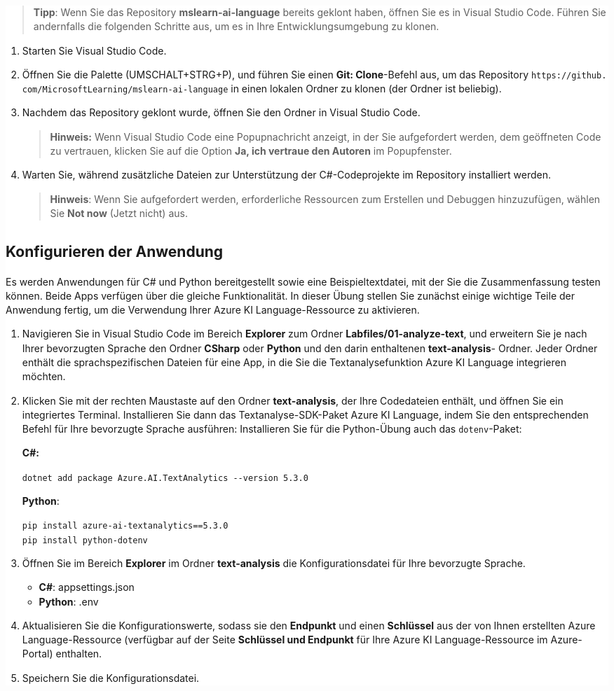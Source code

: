 > **Tipp**: Wenn Sie das Repository **mslearn-ai-language** bereits geklont haben, öffnen Sie es in Visual Studio Code. Führen Sie andernfalls die folgenden Schritte aus, um es in Ihre Entwicklungsumgebung zu klonen.

1. Starten Sie Visual Studio Code.
2. Öffnen Sie die Palette (UMSCHALT+STRG+P), und führen Sie einen **Git: Clone**-Befehl aus, um das Repository `https://github.com/MicrosoftLearning/mslearn-ai-language` in einen lokalen Ordner zu klonen (der Ordner ist beliebig).
3. Nachdem das Repository geklont wurde, öffnen Sie den Ordner in Visual Studio Code.

    > **Hinweis:** Wenn Visual Studio Code eine Popupnachricht anzeigt, in der Sie aufgefordert werden, dem geöffneten Code zu vertrauen, klicken Sie auf die Option **Ja, ich vertraue den Autoren** im Popupfenster.

4. Warten Sie, während zusätzliche Dateien zur Unterstützung der C#-Codeprojekte im Repository installiert werden.

    > **Hinweis**: Wenn Sie aufgefordert werden, erforderliche Ressourcen zum Erstellen und Debuggen hinzuzufügen, wählen Sie **Not now** (Jetzt nicht) aus.

## Konfigurieren der Anwendung

Es werden Anwendungen für C# und Python bereitgestellt sowie eine Beispieltextdatei, mit der Sie die Zusammenfassung testen können. Beide Apps verfügen über die gleiche Funktionalität. In dieser Übung stellen Sie zunächst einige wichtige Teile der Anwendung fertig, um die Verwendung Ihrer Azure KI Language-Ressource zu aktivieren.

1. Navigieren Sie in Visual Studio Code im Bereich **Explorer** zum Ordner **Labfiles/01-analyze-text**, und erweitern Sie je nach Ihrer bevorzugten Sprache den Ordner **CSharp** oder **Python** und den darin enthaltenen **text-analysis**- Ordner. Jeder Ordner enthält die sprachspezifischen Dateien für eine App, in die Sie die Textanalysefunktion Azure KI Language integrieren möchten.
2. Klicken Sie mit der rechten Maustaste auf den Ordner **text-analysis**, der Ihre Codedateien enthält, und öffnen Sie ein integriertes Terminal. Installieren Sie dann das Textanalyse-SDK-Paket Azure KI Language, indem Sie den entsprechenden Befehl für Ihre bevorzugte Sprache ausführen: Installieren Sie für die Python-Übung auch das `dotenv`-Paket:

    **C#:**

    ```
    dotnet add package Azure.AI.TextAnalytics --version 5.3.0
    ```

    **Python**:

    ```
    pip install azure-ai-textanalytics==5.3.0
    pip install python-dotenv
    ```

3. Öffnen Sie im Bereich **Explorer** im Ordner **text-analysis** die Konfigurationsdatei für Ihre bevorzugte Sprache.

    - **C#**: appsettings.json
    - **Python**: .env
    
4. Aktualisieren Sie die Konfigurationswerte, sodass sie den **Endpunkt** und einen **Schlüssel** aus der von Ihnen erstellten Azure Language-Ressource (verfügbar auf der Seite **Schlüssel und Endpunkt** für Ihre Azure KI Language-Ressource im Azure-Portal) enthalten.
5. Speichern Sie die Konfigurationsdatei.
